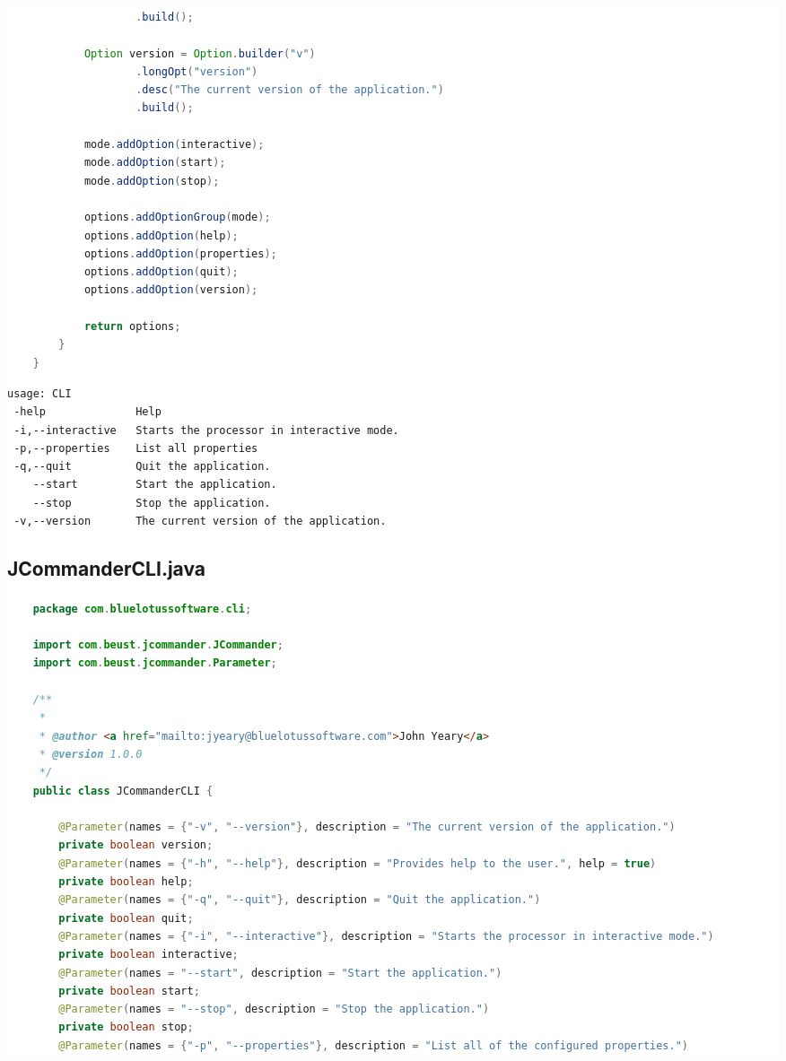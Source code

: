 ```java
                    .build();
    
            Option version = Option.builder("v")
                    .longOpt("version")
                    .desc("The current version of the application.")
                    .build();
    
            mode.addOption(interactive);
            mode.addOption(start);
            mode.addOption(stop);
    
            options.addOptionGroup(mode);
            options.addOption(help);
            options.addOption(properties);
            options.addOption(quit);
            options.addOption(version);
    
            return options;
        }
    }
```
 
    usage: CLI
     -help              Help
     -i,--interactive   Starts the processor in interactive mode.
     -p,--properties    List all properties
     -q,--quit          Quit the application.
        --start         Start the application.
        --stop          Stop the application.
     -v,--version       The current version of the application.


## JCommanderCLI.java

```java
    package com.bluelotussoftware.cli;
    
    import com.beust.jcommander.JCommander;
    import com.beust.jcommander.Parameter;
    
    /**
     *
     * @author <a href="mailto:jyeary@bluelotussoftware.com">John Yeary</a>
     * @version 1.0.0
     */
    public class JCommanderCLI {
    
        @Parameter(names = {"-v", "--version"}, description = "The current version of the application.")
        private boolean version;
        @Parameter(names = {"-h", "--help"}, description = "Provides help to the user.", help = true)
        private boolean help;
        @Parameter(names = {"-q", "--quit"}, description = "Quit the application.")
        private boolean quit;
        @Parameter(names = {"-i", "--interactive"}, description = "Starts the processor in interactive mode.")
        private boolean interactive;
        @Parameter(names = "--start", description = "Start the application.")
        private boolean start;
        @Parameter(names = "--stop", description = "Stop the application.")
        private boolean stop;
        @Parameter(names = {"-p", "--properties"}, description = "List all of the configured properties.")
```